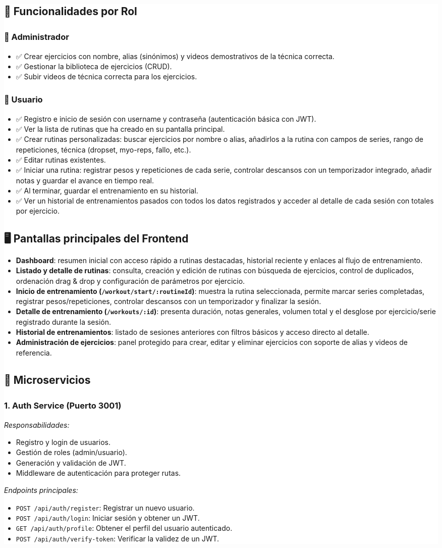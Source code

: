 ## 🎯 Funcionalidades por Rol

### 👑 Administrador
- ✅ Crear ejercicios con nombre, alias (sinónimos) y videos demostrativos de la técnica correcta.
- ✅ Gestionar la biblioteca de ejercicios (CRUD).
- ✅ Subir videos de técnica correcta para los ejercicios.

### 👤 Usuario
- ✅ Registro e inicio de sesión con username y contraseña (autenticación básica con JWT).
- ✅ Ver la lista de rutinas que ha creado en su pantalla principal.
- ✅ Crear rutinas personalizadas: buscar ejercicios por nombre o alias, añadirlos a la rutina con campos de series, rango de repeticiones, técnica (dropset, myo-reps, fallo, etc.).
- ✅ Editar rutinas existentes.
- ✅ Iniciar una rutina: registrar pesos y repeticiones de cada serie, controlar descansos con un temporizador integrado, añadir notas y guardar el avance en tiempo real.
- ✅ Al terminar, guardar el entrenamiento en su historial.
- ✅ Ver un historial de entrenamientos pasados con todos los datos registrados y acceder al detalle de cada sesión con totales por ejercicio.

## 🖥️ Pantallas principales del Frontend

- **Dashboard**: resumen inicial con acceso rápido a rutinas destacadas, historial reciente y enlaces al flujo de entrenamiento.
- **Listado y detalle de rutinas**: consulta, creación y edición de rutinas con búsqueda de ejercicios, control de duplicados, ordenación drag & drop y configuración de parámetros por ejercicio.
- **Inicio de entrenamiento (`/workout/start/:routineId`)**: muestra la rutina seleccionada, permite marcar series completadas, registrar pesos/repeticiones, controlar descansos con un temporizador y finalizar la sesión.
- **Detalle de entrenamiento (`/workouts/:id`)**: presenta duración, notas generales, volumen total y el desglose por ejercicio/serie registrado durante la sesión.
- **Historial de entrenamientos**: listado de sesiones anteriores con filtros básicos y acceso directo al detalle.
- **Administración de ejercicios**: panel protegido para crear, editar y eliminar ejercicios con soporte de alias y videos de referencia.

## 🔧 Microservicios

### 1. Auth Service (Puerto 3001)
*Responsabilidades:*
- Registro y login de usuarios.
- Gestión de roles (admin/usuario).
- Generación y validación de JWT.
- Middleware de autenticación para proteger rutas.

*Endpoints principales:*
- `POST /api/auth/register`: Registrar un nuevo usuario.
- `POST /api/auth/login`: Iniciar sesión y obtener un JWT.
- `GET /api/auth/profile`: Obtener el perfil del usuario autenticado.
- `POST /api/auth/verify-token`: Verificar la validez de un JWT.
